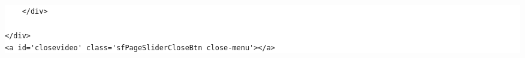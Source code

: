 


<div class="video-overlay videowrap upcomming_next">
    <div id='main-video' class='videowrap'>
        <div id='video-wrap' class='video-panel'>
            <div class='video-details'>
                <div class='video-frame'>
                    <iframe class="you-tube" id="videoFrame" width='555' height='459' src='' frameborder='0' allow='accelerometer; autoplay; encrypted-media; gyroscope;' allowfullscreen style="width: 100%;"></iframe>
                </div>
            </div>

        </div>

    </div>
    <a id='closevideo' class='sfPageSliderCloseBtn close-menu'></a>
</div>



<script>
    $(function () {
        $('.movie-item').on("click", function () {
            $('.movie-item').removeClass('active');
            $(this).addClass("active");
            var targetTab = $(this).attr('data-target');
            $('div.movie-tab-content div.hide').removeClass("active");
            $("#" + targetTab).addClass('active');
        })

        $('.coming-soon-movies').find('.watch-trailer').off('click').on('click', function () {
            let url = $(this).attr('data-url');
            let urlPart = url.split('/');
            let length = urlPart.length;
            let code = urlPart[length - 1];

            let encodedUrl = 'https://www.youtube.com/embed/' + code;
            $('.upcomming_next').find('#videoFrame').attr('src', encodedUrl);

            $('.upcomming_next.video-overlay').addClass('is-visible');
            $('.upcomming_next').find('#main-video').addClass('is-visible');
            $('body').addClass('overflow-hidden');
        });

        $('.next-change-movies').find('.watch-trailer').off('click').on('click', function () {
            let url = $(this).attr('data-url');
            let urlPart = url.split('/');
            let length = urlPart.length;
            let code = urlPart[length - 1];

            let encodedUrl = 'https://www.youtube.com/embed/' + code;
            $('.upcomming_next').find('#videoFrame').attr('src', encodedUrl);

            $('.upcomming_next.video-overlay').addClass('is-visible');
            $('.upcomming_next').find('#main-video').addClass('is-visible');
            $('body').addClass('overflow-hidden');
